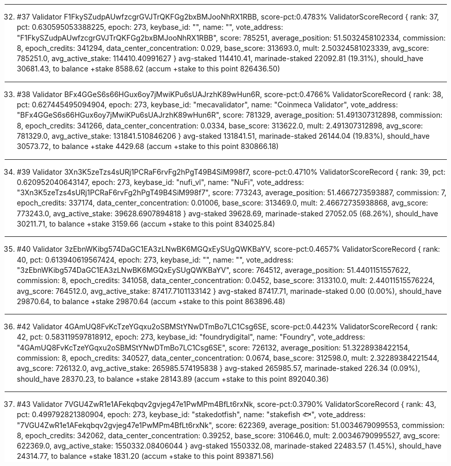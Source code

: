 -------------------------------------------------------------
32) #37 Validator F1FkySZudpAUwfzcgrGVJTrQKFGg2bxBMJooNhRX1RBB, score-pct:0.4783%
ValidatorScoreRecord { rank: 37, pct: 0.630595053388225, epoch: 273, keybase_id: "", name: "", vote_address: "F1FkySZudpAUwfzcgrGVJTrQKFGg2bxBMJooNhRX1RBB", score: 785251, average_position: 51.5032458102334, commission: 8, epoch_credits: 341294, data_center_concentration: 0.029, base_score: 313693.0, mult: 2.50324581023339, avg_score: 785251.0, avg_active_stake: 114410.40991627 }
 avg-staked 114410.41, marinade-staked 22092.81 (19.31%), should_have 30681.43, to balance +stake 8588.62 (accum +stake to this point 826436.50)

-------------------------------------------------------------
33) #38 Validator BFx4GGeS6s66HGux6oy7jMwiKPu6sUAJrzhK89wHun6R, score-pct:0.4766%
ValidatorScoreRecord { rank: 38, pct: 0.627445495094904, epoch: 273, keybase_id: "mecavalidator", name: "Coinmeca Validator", vote_address: "BFx4GGeS6s66HGux6oy7jMwiKPu6sUAJrzhK89wHun6R", score: 781329, average_position: 51.491307312898, commission: 8, epoch_credits: 341266, data_center_concentration: 0.0334, base_score: 313622.0, mult: 2.491307312898, avg_score: 781329.0, avg_active_stake: 131841.510846206 }
 avg-staked 131841.51, marinade-staked 26144.04 (19.83%), should_have 30573.72, to balance +stake 4429.68 (accum +stake to this point 830866.18)

-------------------------------------------------------------
34) #39 Validator 3Xn3K5zeTzs4sURj1PCRaF6rvFg2hPgT49B4SiM998f7, score-pct:0.4710%
ValidatorScoreRecord { rank: 39, pct: 0.620952040643147, epoch: 273, keybase_id: "nufi_vl", name: "NuFi", vote_address: "3Xn3K5zeTzs4sURj1PCRaF6rvFg2hPgT49B4SiM998f7", score: 773243, average_position: 51.4667273593887, commission: 7, epoch_credits: 337174, data_center_concentration: 0.01006, base_score: 313469.0, mult: 2.46672735938868, avg_score: 773243.0, avg_active_stake: 39628.6907894818 }
 avg-staked 39628.69, marinade-staked 27052.05 (68.26%), should_have 30211.71, to balance +stake 3159.66 (accum +stake to this point 834025.84)

-------------------------------------------------------------
35) #40 Validator 3zEbnWKibg574DaGC1EA3zLNwBK6MGQxEySUgQWKBaYV, score-pct:0.4657%
ValidatorScoreRecord { rank: 40, pct: 0.613940619567424, epoch: 273, keybase_id: "", name: "", vote_address: "3zEbnWKibg574DaGC1EA3zLNwBK6MGQxEySUgQWKBaYV", score: 764512, average_position: 51.4401151557622, commission: 8, epoch_credits: 341058, data_center_concentration: 0.0452, base_score: 313310.0, mult: 2.44011515576224, avg_score: 764512.0, avg_active_stake: 87417.7101133142 }
 avg-staked 87417.71, marinade-staked 0.00 (0.00%), should_have 29870.64, to balance +stake 29870.64 (accum +stake to this point 863896.48)

-------------------------------------------------------------
36) #42 Validator 4GAmUQ8FvKcTzeYGqxu2oSBMStYNwDTmBo7LC1Csg6SE, score-pct:0.4423%
ValidatorScoreRecord { rank: 42, pct: 0.583119597818912, epoch: 273, keybase_id: "foundrydigital", name: "Foundry", vote_address: "4GAmUQ8FvKcTzeYGqxu2oSBMStYNwDTmBo7LC1Csg6SE", score: 726132, average_position: 51.3228938422154, commission: 8, epoch_credits: 340527, data_center_concentration: 0.0674, base_score: 312598.0, mult: 2.32289384221544, avg_score: 726132.0, avg_active_stake: 265985.574195838 }
 avg-staked 265985.57, marinade-staked 226.34 (0.09%), should_have 28370.23, to balance +stake 28143.89 (accum +stake to this point 892040.36)

-------------------------------------------------------------
37) #43 Validator 7VGU4ZwR1e1AFekqbqv2gvjeg47e1PwMPm4BfLt6rxNk, score-pct:0.3790%
ValidatorScoreRecord { rank: 43, pct: 0.499792821380904, epoch: 273, keybase_id: "stakedotfish", name: "stakefish 🐟", vote_address: "7VGU4ZwR1e1AFekqbqv2gvjeg47e1PwMPm4BfLt6rxNk", score: 622369, average_position: 51.0034679099553, commission: 8, epoch_credits: 342062, data_center_concentration: 0.39252, base_score: 310646.0, mult: 2.00346790995527, avg_score: 622369.0, avg_active_stake: 1550332.08406044 }
 avg-staked 1550332.08, marinade-staked 22483.57 (1.45%), should_have 24314.77, to balance +stake 1831.20 (accum +stake to this point 893871.56)
